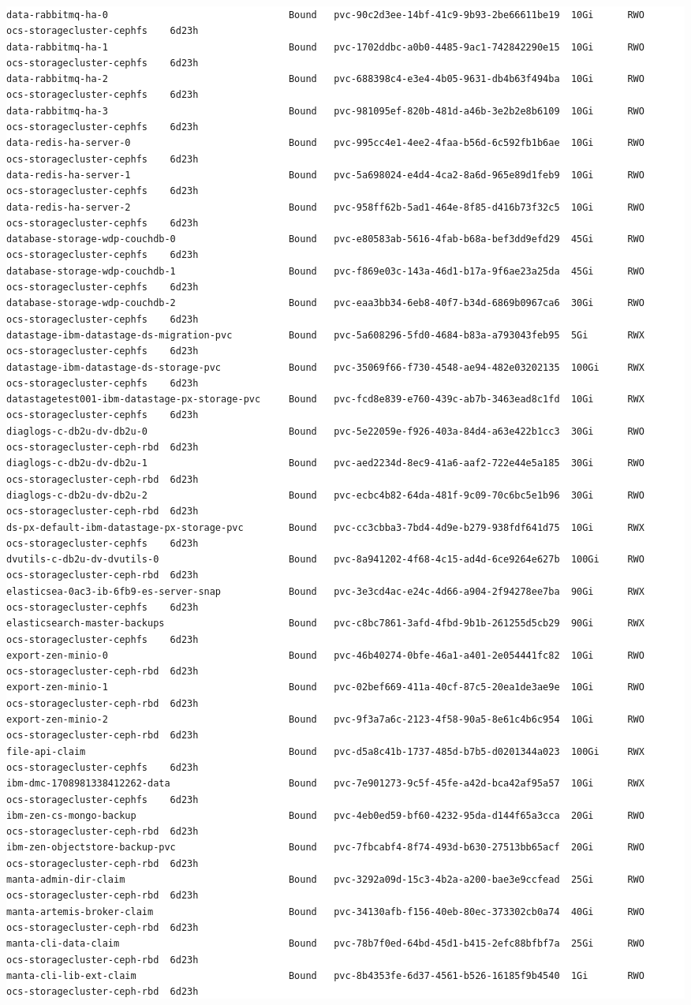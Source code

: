```
data-rabbitmq-ha-0                                Bound   pvc-90c2d3ee-14bf-41c9-9b93-2be66611be19  10Gi      RWO           ocs-storagecluster-cephfs    6d23h
data-rabbitmq-ha-1                                Bound   pvc-1702ddbc-a0b0-4485-9ac1-742842290e15  10Gi      RWO           ocs-storagecluster-cephfs    6d23h
data-rabbitmq-ha-2                                Bound   pvc-688398c4-e3e4-4b05-9631-db4b63f494ba  10Gi      RWO           ocs-storagecluster-cephfs    6d23h
data-rabbitmq-ha-3                                Bound   pvc-981095ef-820b-481d-a46b-3e2b2e8b6109  10Gi      RWO           ocs-storagecluster-cephfs    6d23h
data-redis-ha-server-0                            Bound   pvc-995cc4e1-4ee2-4faa-b56d-6c592fb1b6ae  10Gi      RWO           ocs-storagecluster-cephfs    6d23h
data-redis-ha-server-1                            Bound   pvc-5a698024-e4d4-4ca2-8a6d-965e89d1feb9  10Gi      RWO           ocs-storagecluster-cephfs    6d23h
data-redis-ha-server-2                            Bound   pvc-958ff62b-5ad1-464e-8f85-d416b73f32c5  10Gi      RWO           ocs-storagecluster-cephfs    6d23h
database-storage-wdp-couchdb-0                    Bound   pvc-e80583ab-5616-4fab-b68a-bef3dd9efd29  45Gi      RWO           ocs-storagecluster-cephfs    6d23h
database-storage-wdp-couchdb-1                    Bound   pvc-f869e03c-143a-46d1-b17a-9f6ae23a25da  45Gi      RWO           ocs-storagecluster-cephfs    6d23h
database-storage-wdp-couchdb-2                    Bound   pvc-eaa3bb34-6eb8-40f7-b34d-6869b0967ca6  30Gi      RWO           ocs-storagecluster-cephfs    6d23h
datastage-ibm-datastage-ds-migration-pvc          Bound   pvc-5a608296-5fd0-4684-b83a-a793043feb95  5Gi       RWX           ocs-storagecluster-cephfs    6d23h
datastage-ibm-datastage-ds-storage-pvc            Bound   pvc-35069f66-f730-4548-ae94-482e03202135  100Gi     RWX           ocs-storagecluster-cephfs    6d23h
datastagetest001-ibm-datastage-px-storage-pvc     Bound   pvc-fcd8e839-e760-439c-ab7b-3463ead8c1fd  10Gi      RWX           ocs-storagecluster-cephfs    6d23h
diaglogs-c-db2u-dv-db2u-0                         Bound   pvc-5e22059e-f926-403a-84d4-a63e422b1cc3  30Gi      RWO           ocs-storagecluster-ceph-rbd  6d23h
diaglogs-c-db2u-dv-db2u-1                         Bound   pvc-aed2234d-8ec9-41a6-aaf2-722e44e5a185  30Gi      RWO           ocs-storagecluster-ceph-rbd  6d23h
diaglogs-c-db2u-dv-db2u-2                         Bound   pvc-ecbc4b82-64da-481f-9c09-70c6bc5e1b96  30Gi      RWO           ocs-storagecluster-ceph-rbd  6d23h
ds-px-default-ibm-datastage-px-storage-pvc        Bound   pvc-cc3cbba3-7bd4-4d9e-b279-938fdf641d75  10Gi      RWX           ocs-storagecluster-cephfs    6d23h
dvutils-c-db2u-dv-dvutils-0                       Bound   pvc-8a941202-4f68-4c15-ad4d-6ce9264e627b  100Gi     RWO           ocs-storagecluster-ceph-rbd  6d23h
elasticsea-0ac3-ib-6fb9-es-server-snap            Bound   pvc-3e3cd4ac-e24c-4d66-a904-2f94278ee7ba  90Gi      RWX           ocs-storagecluster-cephfs    6d23h
elasticsearch-master-backups                      Bound   pvc-c8bc7861-3afd-4fbd-9b1b-261255d5cb29  90Gi      RWX           ocs-storagecluster-cephfs    6d23h
export-zen-minio-0                                Bound   pvc-46b40274-0bfe-46a1-a401-2e054441fc82  10Gi      RWO           ocs-storagecluster-ceph-rbd  6d23h
export-zen-minio-1                                Bound   pvc-02bef669-411a-40cf-87c5-20ea1de3ae9e  10Gi      RWO           ocs-storagecluster-ceph-rbd  6d23h
export-zen-minio-2                                Bound   pvc-9f3a7a6c-2123-4f58-90a5-8e61c4b6c954  10Gi      RWO           ocs-storagecluster-ceph-rbd  6d23h
file-api-claim                                    Bound   pvc-d5a8c41b-1737-485d-b7b5-d0201344a023  100Gi     RWX           ocs-storagecluster-cephfs    6d23h
ibm-dmc-1708981338412262-data                     Bound   pvc-7e901273-9c5f-45fe-a42d-bca42af95a57  10Gi      RWX           ocs-storagecluster-cephfs    6d23h
ibm-zen-cs-mongo-backup                           Bound   pvc-4eb0ed59-bf60-4232-95da-d144f65a3cca  20Gi      RWO           ocs-storagecluster-ceph-rbd  6d23h
ibm-zen-objectstore-backup-pvc                    Bound   pvc-7fbcabf4-8f74-493d-b630-27513bb65acf  20Gi      RWO           ocs-storagecluster-ceph-rbd  6d23h
manta-admin-dir-claim                             Bound   pvc-3292a09d-15c3-4b2a-a200-bae3e9ccfead  25Gi      RWO           ocs-storagecluster-ceph-rbd  6d23h
manta-artemis-broker-claim                        Bound   pvc-34130afb-f156-40eb-80ec-373302cb0a74  40Gi      RWO           ocs-storagecluster-ceph-rbd  6d23h
manta-cli-data-claim                              Bound   pvc-78b7f0ed-64bd-45d1-b415-2efc88bfbf7a  25Gi      RWO           ocs-storagecluster-ceph-rbd  6d23h
manta-cli-lib-ext-claim                           Bound   pvc-8b4353fe-6d37-4561-b526-16185f9b4540  1Gi       RWO           ocs-storagecluster-ceph-rbd  6d23h
```